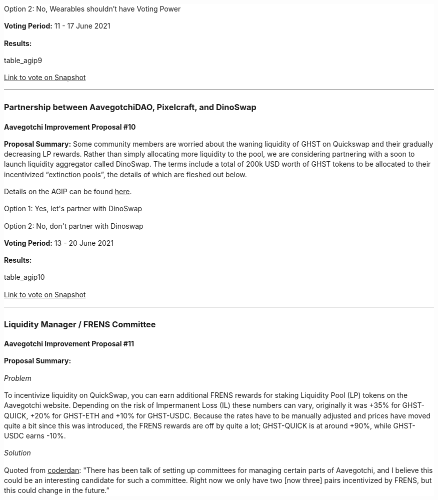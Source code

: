 Option 2: No, Wearables shouldn’t have Voting Power

**Voting Period:** 11 - 17 June 2021

**Results:**

table_agip9

[Link to vote on Snapshot](https://snapshot.org/#/aavegotchi.eth/proposal/Qmat7jeAS1W3BBq7yDi2jkHjNoywmUEfrF2FdPiS9CcGHa)

<hr />

### Partnership between AavegotchiDAO, Pixelcraft, and DinoSwap
**Aavegotchi Improvement Proposal #10**

**Proposal Summary:** Some community members are worried about the waning liquidity of GHST on Quickswap and their gradually decreasing LP rewards. Rather than simply allocating more liquidity to the pool, we are considering partnering with a soon to launch liquidity aggregator called DinoSwap. The terms include a total of 200k USD worth of GHST tokens to be allocated to their incentivized “extinction pools”, the details of which are fleshed out below.

Details on the AGIP can be found [here](https://dao.aavegotchi.com/t/ghst-liquidity-rewards-on-new-launch-pixelcraft-dao-collaboration/1804).

Option 1: Yes, let's partner with DinoSwap

Option 2: No, don't partner with Dinoswap

**Voting Period:** 13 - 20 June 2021

**Results:**

table_agip10

[Link to vote on Snapshot](https://snapshot.org/#/aavegotchi.eth/proposal/QmV3xdUskpTtd6JYyCgV7tjWeBGira2ZPFcdk2YDy3UPHE)

<hr />

### Liquidity Manager / FRENS Committee
**Aavegotchi Improvement Proposal #11**

**Proposal Summary:**

*Problem*

To incentivize liquidity on QuickSwap, you can earn additional FRENS rewards for staking Liquidity Pool (LP) tokens on the Aavegotchi website. Depending on the risk of Impermanent Loss (IL) these numbers can vary, originally it was +35% for GHST-QUICK, +20% for GHST-ETH and +10% for GHST-USDC. Because the rates have to be manually adjusted and prices have moved quite a bit since this was introduced, the FRENS rewards are off by quite a lot; GHST-QUICK is at around +90%, while GHST-USDC earns -10%.

*Solution*

Quoted from [coderdan](/team#coder-dan): "There has been talk of setting up committees for managing certain parts of Aavegotchi, and I believe this could be an interesting candidate for such a committee. Right now we only have two [now three] pairs incentivized by FRENS, but this could change in the future.”
